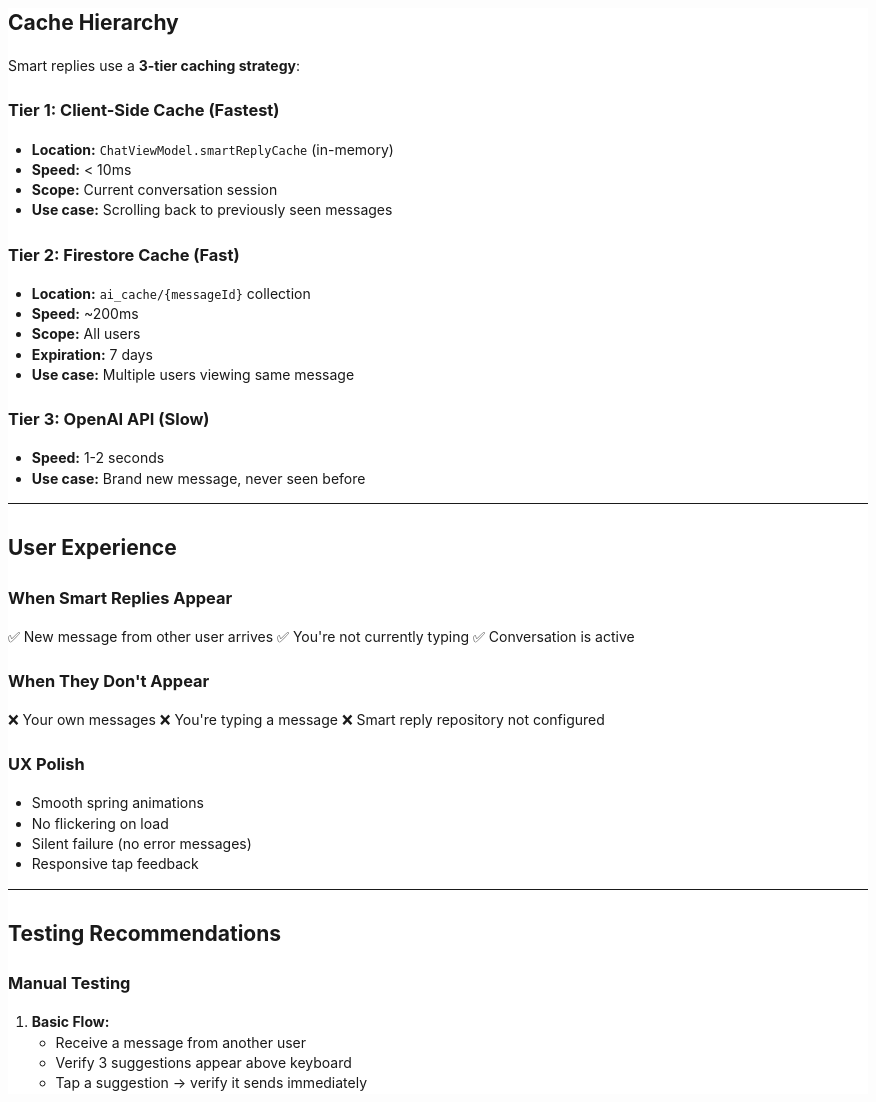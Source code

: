
## Cache Hierarchy

Smart replies use a **3-tier caching strategy**:

### **Tier 1: Client-Side Cache (Fastest)**
- **Location:** `ChatViewModel.smartReplyCache` (in-memory)
- **Speed:** < 10ms
- **Scope:** Current conversation session
- **Use case:** Scrolling back to previously seen messages

### **Tier 2: Firestore Cache (Fast)**
- **Location:** `ai_cache/{messageId}` collection
- **Speed:** ~200ms
- **Scope:** All users
- **Expiration:** 7 days
- **Use case:** Multiple users viewing same message

### **Tier 3: OpenAI API (Slow)**
- **Speed:** 1-2 seconds
- **Use case:** Brand new message, never seen before

---

## User Experience

### **When Smart Replies Appear**
✅ New message from other user arrives
✅ You're not currently typing
✅ Conversation is active

### **When They Don't Appear**
❌ Your own messages
❌ You're typing a message
❌ Smart reply repository not configured

### **UX Polish**
- Smooth spring animations
- No flickering on load
- Silent failure (no error messages)
- Responsive tap feedback

---

## Testing Recommendations

### **Manual Testing**
1. **Basic Flow:**
   - Receive a message from another user
   - Verify 3 suggestions appear above keyboard
   - Tap a suggestion → verify it sends immediately
